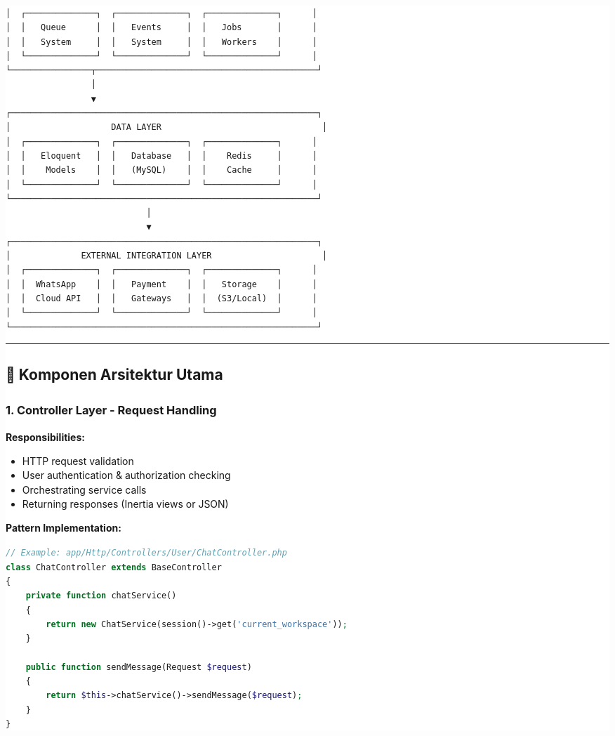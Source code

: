 ```
│  ┌──────────────┐  ┌──────────────┐  ┌──────────────┐      │
│  │   Queue      │  │   Events     │  │   Jobs       │      │
│  │   System     │  │   System     │  │   Workers    │      │
│  └──────────────┘  └──────────────┘  └──────────────┘      │
└────────────────┬────────────────────────────────────────────┘
                 │
                 ▼
┌─────────────────────────────────────────────────────────────┐
│                    DATA LAYER                                │
│  ┌──────────────┐  ┌──────────────┐  ┌──────────────┐      │
│  │   Eloquent   │  │   Database   │  │    Redis     │      │
│  │    Models    │  │   (MySQL)    │  │    Cache     │      │
│  └──────────────┘  └──────────────┘  └──────────────┘      │
└─────────────────────────────────────────────────────────────┘
                            │
                            ▼
┌─────────────────────────────────────────────────────────────┐
│              EXTERNAL INTEGRATION LAYER                      │
│  ┌──────────────┐  ┌──────────────┐  ┌──────────────┐      │
│  │  WhatsApp    │  │   Payment    │  │   Storage    │      │
│  │  Cloud API   │  │   Gateways   │  │  (S3/Local)  │      │
│  └──────────────┘  └──────────────┘  └──────────────┘      │
└─────────────────────────────────────────────────────────────┘
```

---

## 🔧 Komponen Arsitektur Utama

### **1. Controller Layer - Request Handling**

**Responsibilities:**
- HTTP request validation
- User authentication & authorization checking
- Orchestrating service calls
- Returning responses (Inertia views or JSON)

**Pattern Implementation:**
```php
// Example: app/Http/Controllers/User/ChatController.php
class ChatController extends BaseController
{
    private function chatService()
    {
        return new ChatService(session()->get('current_workspace'));
    }

    public function sendMessage(Request $request)
    {
        return $this->chatService()->sendMessage($request);
    }
}
```
